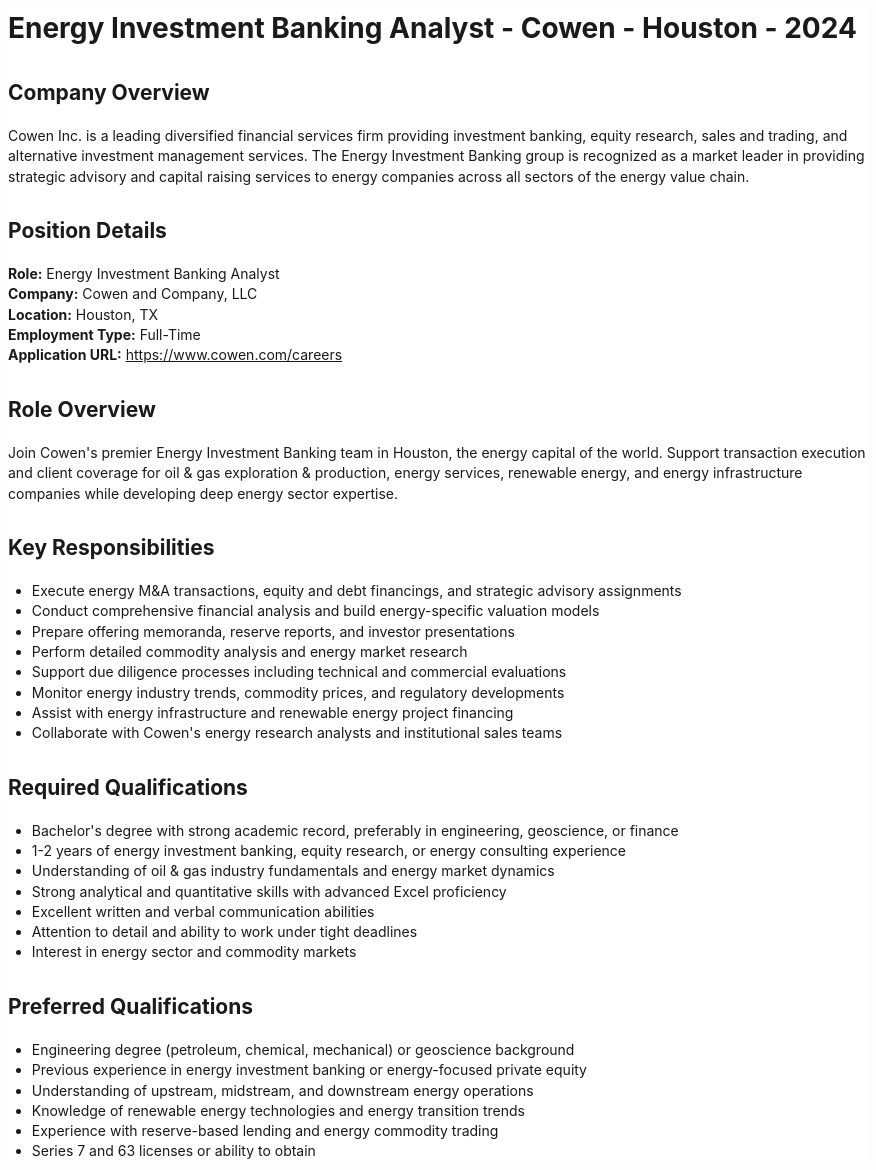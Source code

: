 # Energy Investment Banking Analyst - Cowen - Houston - 2024

## Company Overview
Cowen Inc. is a leading diversified financial services firm providing investment banking, equity research, sales and trading, and alternative investment management services. The Energy Investment Banking group is recognized as a market leader in providing strategic advisory and capital raising services to energy companies across all sectors of the energy value chain.

## Position Details
**Role:** Energy Investment Banking Analyst  
**Company:** Cowen and Company, LLC  
**Location:** Houston, TX  
**Employment Type:** Full-Time  
**Application URL:** https://www.cowen.com/careers

## Role Overview
Join Cowen's premier Energy Investment Banking team in Houston, the energy capital of the world. Support transaction execution and client coverage for oil & gas exploration & production, energy services, renewable energy, and energy infrastructure companies while developing deep energy sector expertise.

## Key Responsibilities
- Execute energy M&A transactions, equity and debt financings, and strategic advisory assignments
- Conduct comprehensive financial analysis and build energy-specific valuation models
- Prepare offering memoranda, reserve reports, and investor presentations
- Perform detailed commodity analysis and energy market research
- Support due diligence processes including technical and commercial evaluations
- Monitor energy industry trends, commodity prices, and regulatory developments
- Assist with energy infrastructure and renewable energy project financing
- Collaborate with Cowen's energy research analysts and institutional sales teams

## Required Qualifications
- Bachelor's degree with strong academic record, preferably in engineering, geoscience, or finance
- 1-2 years of energy investment banking, equity research, or energy consulting experience
- Understanding of oil & gas industry fundamentals and energy market dynamics
- Strong analytical and quantitative skills with advanced Excel proficiency
- Excellent written and verbal communication abilities
- Attention to detail and ability to work under tight deadlines
- Interest in energy sector and commodity markets

## Preferred Qualifications
- Engineering degree (petroleum, chemical, mechanical) or geoscience background
- Previous experience in energy investment banking or energy-focused private equity
- Understanding of upstream, midstream, and downstream energy operations
- Knowledge of renewable energy technologies and energy transition trends
- Experience with reserve-based lending and energy commodity trading
- Series 7 and 63 licenses or ability to obtain
